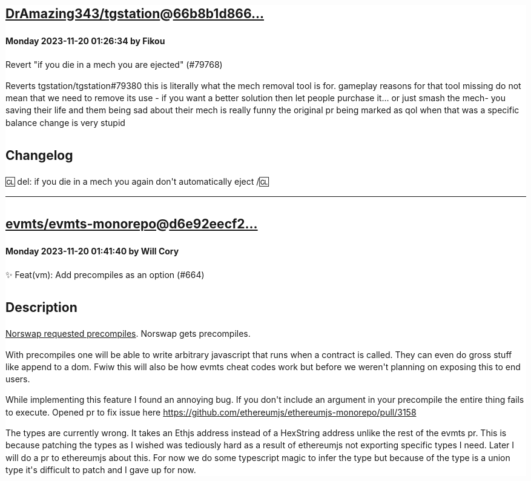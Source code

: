 ## [DrAmazing343/tgstation](https://github.com/DrAmazing343/tgstation)@[66b8b1d866...](https://github.com/DrAmazing343/tgstation/commit/66b8b1d8669379eac50fa358a3eb5e7707b46f25)
#### Monday 2023-11-20 01:26:34 by Fikou

Revert "if you die in a mech you are ejected" (#79768)

Reverts tgstation/tgstation#79380
this is literally what the mech removal tool is for. gameplay reasons
for that tool missing do not mean that we need to remove its use - if
you want a better solution then let people purchase it... or just smash
the mech- you saving their life and them being sad about their mech is
really funny
the original pr being marked as qol when that was a specific balance
change is very stupid

## Changelog
🆑
del: if you die in a mech you again don't automatically eject
/🆑

---
## [evmts/evmts-monorepo](https://github.com/evmts/evmts-monorepo)@[d6e92eecf2...](https://github.com/evmts/evmts-monorepo/commit/d6e92eecf224b3b5ba304c0c204e28cc2c8b82a2)
#### Monday 2023-11-20 01:41:40 by Will Cory

:sparkles: Feat(vm): Add precompiles as an option (#664)

## Description

[Norswap requested
precompiles](https://twitter.com/norswap/status/1724944291204665439).
Norswap gets precompiles.

With precompiles one will be able to write arbitrary javascript that
runs when a contract is called. They can even do gross stuff like append
to a dom. Fwiw this will also be how evmts cheat codes work but before
we weren't planning on exposing this to end users.

While implementing this feature I found an annoying bug. If you don't
include an argument in your precompile the entire thing fails to
execute. Opened pr to fix issue here
https://github.com/ethereumjs/ethereumjs-monorepo/pull/3158

The types are currently wrong. It takes an Ethjs address instead of a
HexString address unlike the rest of the evmts pr. This is because
patching the types as I wished was tediously hard as a result of
ethereumjs not exporting specific types I need. Later I will do a pr to
ethereumjs about this. For now we do some typescript magic to infer the
type but because of the type is a union type it's difficult to patch and
I gave up for now.
